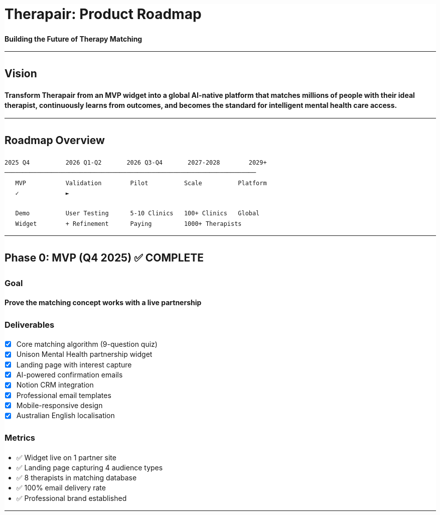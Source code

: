 # Therapair: Product Roadmap
**Building the Future of Therapy Matching**

---

## Vision

**Transform Therapair from an MVP widget into a global AI-native platform that matches millions of people with their ideal therapist, continuously learns from outcomes, and becomes the standard for intelligent mental health care access.**

---

## Roadmap Overview

```
2025 Q4          2026 Q1-Q2       2026 Q3-Q4       2027-2028        2029+
──────────────────────────────────────────────────────────────────────
   MVP           Validation        Pilot          Scale          Platform
   ✓             ►                              
   
   Demo          User Testing      5-10 Clinics   100+ Clinics   Global
   Widget        + Refinement      Paying         1000+ Therapists
```

---

## Phase 0: MVP (Q4 2025) ✅ COMPLETE

### Goal
**Prove the matching concept works with a live partnership**

### Deliverables
- [x] Core matching algorithm (9-question quiz)
- [x] Unison Mental Health partnership widget
- [x] Landing page with interest capture
- [x] AI-powered confirmation emails
- [x] Notion CRM integration
- [x] Professional email templates
- [x] Mobile-responsive design
- [x] Australian English localisation

### Metrics
- ✅ Widget live on 1 partner site
- ✅ Landing page capturing 4 audience types
- ✅ 8 therapists in matching database
- ✅ 100% email delivery rate
- ✅ Professional brand established

---
